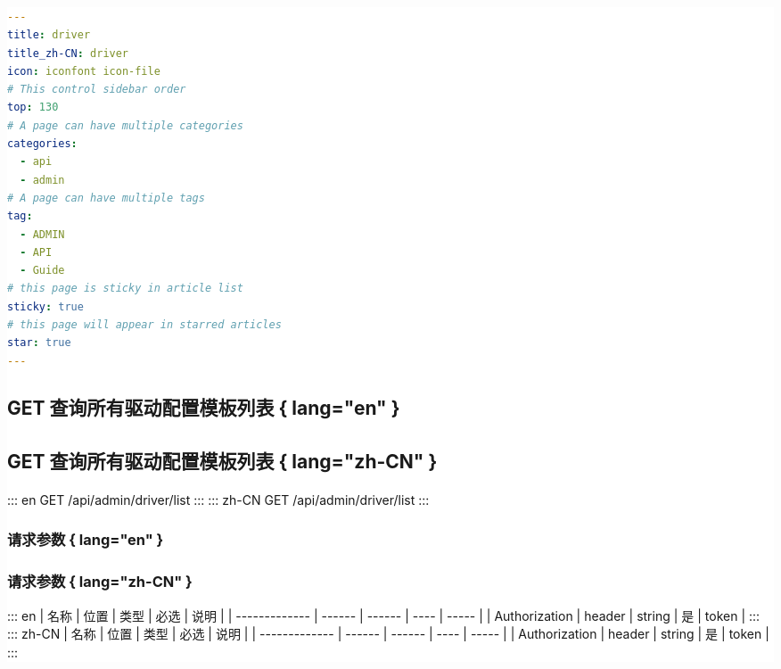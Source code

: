 ```yaml
---
title: driver
title_zh-CN: driver
icon: iconfont icon-file
# This control sidebar order
top: 130
# A page can have multiple categories
categories:
  - api
  - admin
# A page can have multiple tags
tag:
  - ADMIN
  - API
  - Guide
# this page is sticky in article list
sticky: true
# this page will appear in starred articles
star: true
---
```


## GET 查询所有驱动配置模板列表 { lang="en" }

## GET 查询所有驱动配置模板列表 { lang="zh-CN" }

::: en
GET /api/admin/driver/list
:::
::: zh-CN
GET /api/admin/driver/list
:::

### 请求参数 { lang="en" }

### 请求参数 { lang="zh-CN" }

::: en
| 名称 | 位置 | 类型 | 必选 | 说明 |
| ------------- | ------ | ------ | ---- | ----- |
| Authorization | header | string | 是 | token |
:::
::: zh-CN
| 名称 | 位置 | 类型 | 必选 | 说明 |
| ------------- | ------ | ------ | ---- | ----- |
| Authorization | header | string | 是 | token |
:::
